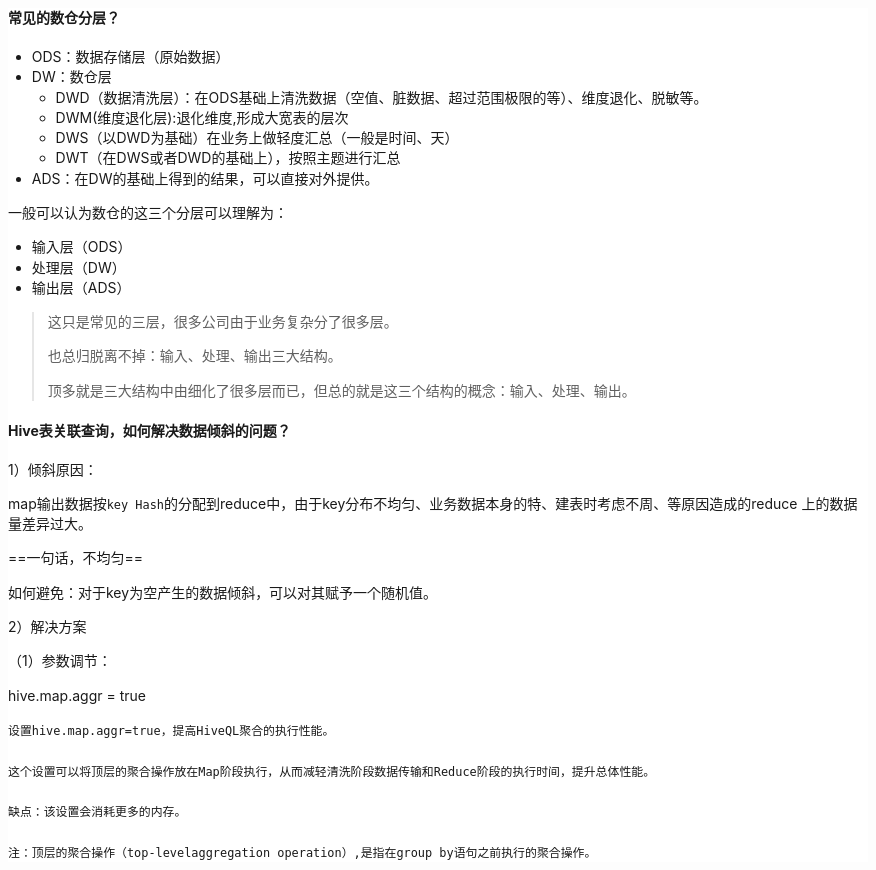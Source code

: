 





#### 常见的数仓分层？



- ODS：数据存储层（原始数据）
- DW：数仓层
  - DWD（数据清洗层）：在ODS基础上清洗数据（空值、脏数据、超过范围极限的等）、维度退化、脱敏等。
  - DWM(维度退化层):退化维度,形成大宽表的层次
  - DWS（以DWD为基础）在业务上做轻度汇总（一般是时间、天）
  - DWT（在DWS或者DWD的基础上），按照主题进行汇总
- ADS：在DW的基础上得到的结果，可以直接对外提供。



一般可以认为数仓的这三个分层可以理解为：

- 输入层（ODS）
- 处理层（DW）
- 输出层（ADS）



> 这只是常见的三层，很多公司由于业务复杂分了很多层。
>
> 也总归脱离不掉：输入、处理、输出三大结构。
>
> 顶多就是三大结构中由细化了很多层而已，但总的就是这三个结构的概念：输入、处理、输出。







#### Hive表关联查询，如何解决数据倾斜的问题？

1）倾斜原因：

map输出数据按`key Hash`的分配到reduce中，由于key分布不均匀、业务数据本身的特、建表时考虑不周、等原因造成的reduce 上的数据量差异过大。

==一句话，不均匀==

如何避免：对于key为空产生的数据倾斜，可以对其赋予一个随机值。

2）解决方案

（1）参数调节：

hive.map.aggr = true

```shell
设置hive.map.aggr=true，提高HiveQL聚合的执行性能。

这个设置可以将顶层的聚合操作放在Map阶段执行，从而减轻清洗阶段数据传输和Reduce阶段的执行时间，提升总体性能。

缺点：该设置会消耗更多的内存。

注：顶层的聚合操作（top-levelaggregation operation）,是指在group by语句之前执行的聚合操作。
```

